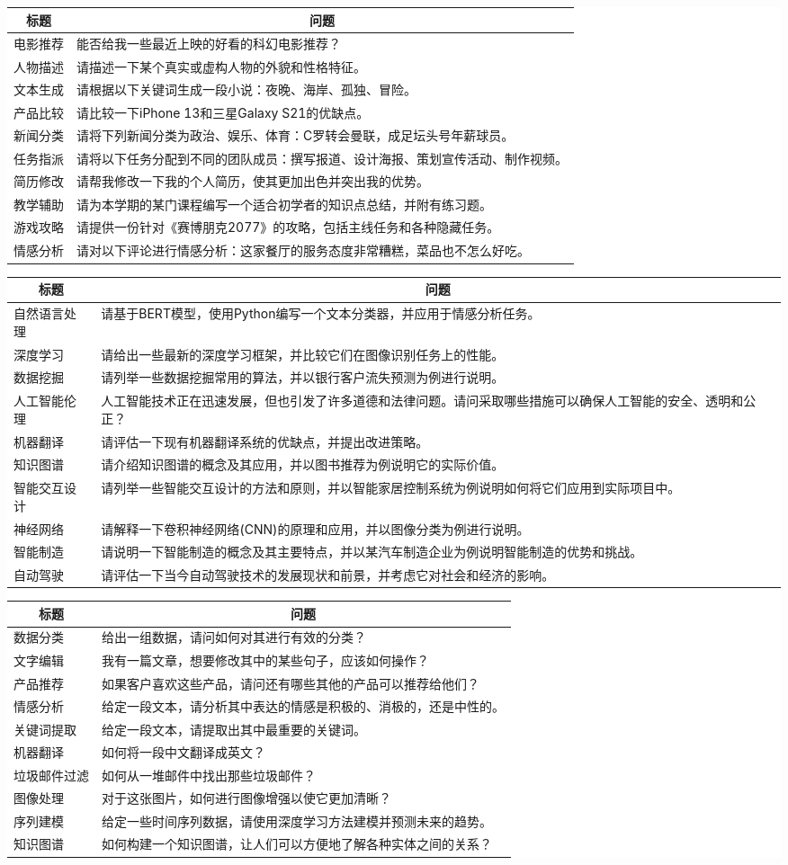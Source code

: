|标题|问题|
|---|---|
|电影推荐|能否给我一些最近上映的好看的科幻电影推荐？|
|人物描述|请描述一下某个真实或虚构人物的外貌和性格特征。|
|文本生成|请根据以下关键词生成一段小说：夜晚、海岸、孤独、冒险。|
|产品比较|请比较一下iPhone 13和三星Galaxy S21的优缺点。|
|新闻分类|请将下列新闻分类为政治、娱乐、体育：C罗转会曼联，成足坛头号年薪球员。|
|任务指派|请将以下任务分配到不同的团队成员：撰写报道、设计海报、策划宣传活动、制作视频。|
|简历修改|请帮我修改一下我的个人简历，使其更加出色并突出我的优势。|
|教学辅助|请为本学期的某门课程编写一个适合初学者的知识点总结，并附有练习题。|
|游戏攻略|请提供一份针对《赛博朋克2077》的攻略，包括主线任务和各种隐藏任务。|
|情感分析|请对以下评论进行情感分析：这家餐厅的服务态度非常糟糕，菜品也不怎么好吃。|

|标题|问题|
|---|---|
|自然语言处理|请基于BERT模型，使用Python编写一个文本分类器，并应用于情感分析任务。|
|深度学习|请给出一些最新的深度学习框架，并比较它们在图像识别任务上的性能。|
|数据挖掘|请列举一些数据挖掘常用的算法，并以银行客户流失预测为例进行说明。|
|人工智能伦理|人工智能技术正在迅速发展，但也引发了许多道德和法律问题。请问采取哪些措施可以确保人工智能的安全、透明和公正？|
|机器翻译|请评估一下现有机器翻译系统的优缺点，并提出改进策略。|
|知识图谱|请介绍知识图谱的概念及其应用，并以图书推荐为例说明它的实际价值。|
|智能交互设计|请列举一些智能交互设计的方法和原则，并以智能家居控制系统为例说明如何将它们应用到实际项目中。|
|神经网络|请解释一下卷积神经网络(CNN)的原理和应用，并以图像分类为例进行说明。|
|智能制造|请说明一下智能制造的概念及其主要特点，并以某汽车制造企业为例说明智能制造的优势和挑战。|
|自动驾驶|请评估一下当今自动驾驶技术的发展现状和前景，并考虑它对社会和经济的影响。|

| 标题 | 问题 |
| --- | --- |
| 数据分类 | 给出一组数据，请问如何对其进行有效的分类？ |
| 文字编辑 | 我有一篇文章，想要修改其中的某些句子，应该如何操作？ |
| 产品推荐 | 如果客户喜欢这些产品，请问还有哪些其他的产品可以推荐给他们？ |
| 情感分析 | 给定一段文本，请分析其中表达的情感是积极的、消极的，还是中性的。 |
| 关键词提取 | 给定一段文本，请提取出其中最重要的关键词。 |
| 机器翻译 | 如何将一段中文翻译成英文？ |
| 垃圾邮件过滤 | 如何从一堆邮件中找出那些垃圾邮件？ |
| 图像处理 | 对于这张图片，如何进行图像增强以使它更加清晰？ |
| 序列建模 | 给定一些时间序列数据，请使用深度学习方法建模并预测未来的趋势。 |
| 知识图谱 | 如何构建一个知识图谱，让人们可以方便地了解各种实体之间的关系？ |
